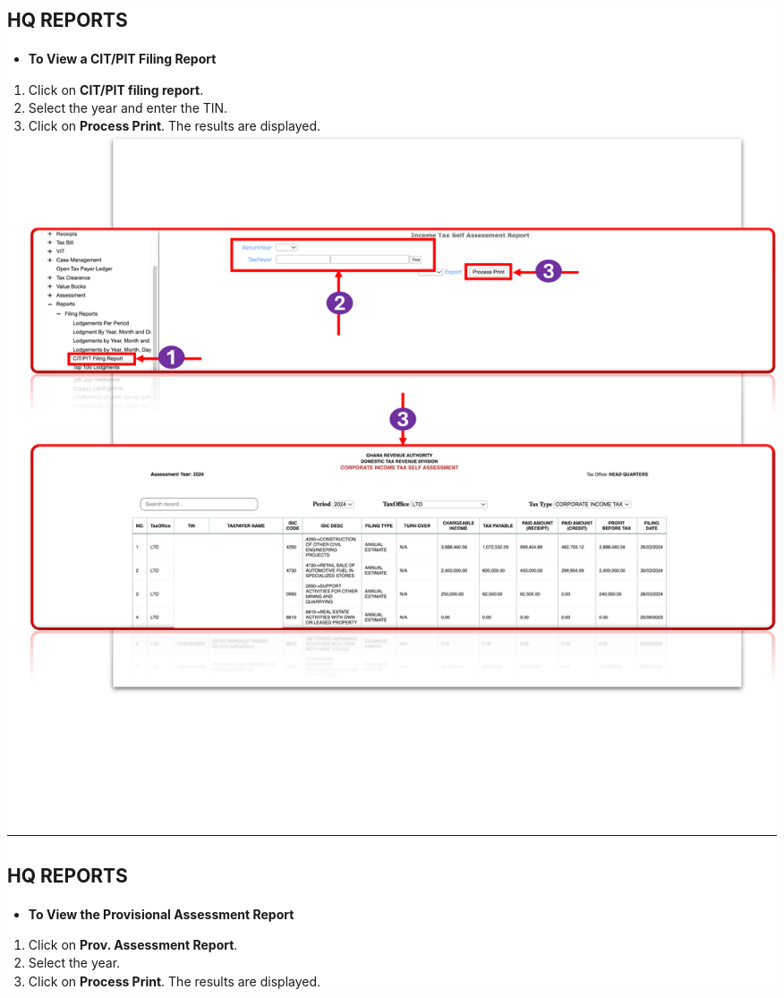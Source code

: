 ## HQ REPORTS
- **To View a CIT/PIT Filing Report**
1. Click on **CIT/PIT filing report**.
2. Select the year and enter the TIN.
3. Click on **Process Print**. The results are displayed.
![image](/public/images/riskmanagement/S59.png)

---

## HQ REPORTS
- **To View the Provisional Assessment Report**
1. Click on **Prov. Assessment Report**.
2. Select the year.
3. Click on **Process Print**. The results are displayed.